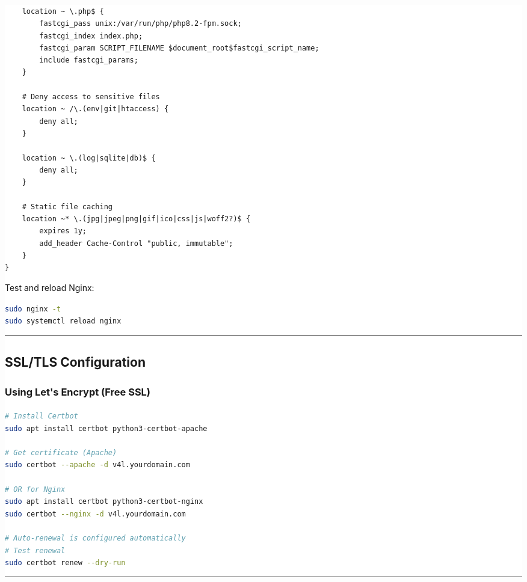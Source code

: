 ```nginx
    location ~ \.php$ {
        fastcgi_pass unix:/var/run/php/php8.2-fpm.sock;
        fastcgi_index index.php;
        fastcgi_param SCRIPT_FILENAME $document_root$fastcgi_script_name;
        include fastcgi_params;
    }

    # Deny access to sensitive files
    location ~ /\.(env|git|htaccess) {
        deny all;
    }

    location ~ \.(log|sqlite|db)$ {
        deny all;
    }

    # Static file caching
    location ~* \.(jpg|jpeg|png|gif|ico|css|js|woff2?)$ {
        expires 1y;
        add_header Cache-Control "public, immutable";
    }
}
```

Test and reload Nginx:

```bash
sudo nginx -t
sudo systemctl reload nginx
```

---

## SSL/TLS Configuration

### Using Let's Encrypt (Free SSL)

```bash
# Install Certbot
sudo apt install certbot python3-certbot-apache

# Get certificate (Apache)
sudo certbot --apache -d v4l.yourdomain.com

# OR for Nginx
sudo apt install certbot python3-certbot-nginx
sudo certbot --nginx -d v4l.yourdomain.com

# Auto-renewal is configured automatically
# Test renewal
sudo certbot renew --dry-run
```

---